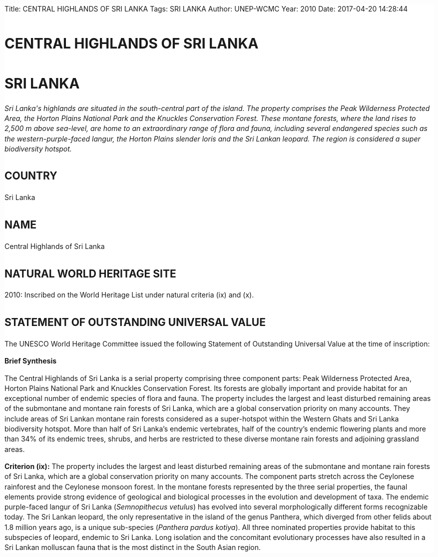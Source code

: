 Title: CENTRAL HIGHLANDS OF SRI LANKA
Tags: SRI LANKA
Author: UNEP-WCMC
Year: 2010
Date: 2017-04-20 14:28:44

CENTRAL HIGHLANDS OF SRI LANKA
==============================

SRI LANKA
=========

*Sri Lanka's highlands are situated in the south-central part of the island. The property comprises the Peak Wilderness Protected Area, the Horton Plains National Park and the Knuckles Conservation Forest. These montane forests, where the land rises to 2,500 m above sea-level, are home to an extraordinary range of flora and fauna, including several endangered species such as the western-purple-faced langur, the Horton Plains slender loris and the Sri Lankan leopard. The region is considered a super biodiversity hotspot.*

COUNTRY
-------

Sri Lanka

NAME
----

Central Highlands of Sri Lanka

NATURAL WORLD HERITAGE SITE
---------------------------

2010: Inscribed on the World Heritage List under natural criteria (ix) and (x).

STATEMENT OF OUTSTANDING UNIVERSAL VALUE
----------------------------------------

The UNESCO World Heritage Committee issued the following Statement of Outstanding Universal Value at the time of inscription:

**Brief Synthesis**

The Central Highlands of Sri Lanka is a serial property comprising three component parts: Peak Wilderness Protected Area, Horton Plains National Park and Knuckles Conservation Forest. Its forests are globally important and provide habitat for an exceptional number of endemic species of flora and fauna. The property includes the largest and least disturbed remaining areas of the submontane and montane rain forests of Sri Lanka, which are a global conservation priority on many accounts. They include areas of Sri Lankan montane rain forests considered as a super-hotspot within the Western Ghats and Sri Lanka biodiversity hotspot. More than half of Sri Lanka’s endemic vertebrates, half of the country’s endemic flowering plants and more than 34% of its endemic trees, shrubs, and herbs are restricted to these diverse montane rain forests and adjoining grassland areas.

**Criterion (ix):** The property includes the largest and least disturbed remaining areas of the submontane and montane rain forests of Sri Lanka, which are a global conservation priority on many accounts. The component parts stretch across the Ceylonese rainforest and the Ceylonese monsoon forest. In the montane forests represented by the three serial properties, the faunal elements provide strong evidence of geological and biological processes in the evolution and development of taxa. The endemic purple-faced langur of Sri Lanka (*Semnopithecus vetulus*) has evolved into several morphologically different forms recognizable today. The Sri Lankan leopard, the only representative in the island of the genus Panthera, which diverged from other felids about 1.8 million years ago, is a unique sub-species (*Panthera pardus kotiya*). All three nominated properties provide habitat to this subspecies of leopard, endemic to Sri Lanka. Long isolation and the concomitant evolutionary processes have also resulted in a Sri Lankan molluscan fauna that is the most distinct in the South Asian region.
